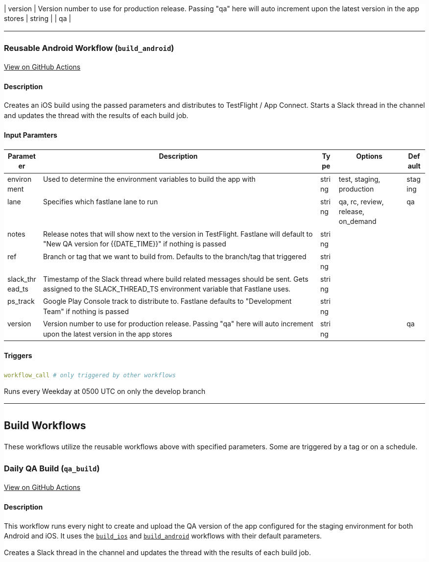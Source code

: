 | version         | Version number to use for production release. Passing "qa" here will auto increment upon the latest version in the app stores                            | string |                                    | qa      |

---

### Reusable Android Workflow (`build_android`)
[View on GitHub Actions](https://github.com/department-of-veterans-affairs/va-mobile-app/actions/workflows/build_android.yml)
#### Description
Creates an iOS build using the passed parameters and distributes to TestFlight / App Connect. Starts a Slack thread in the channel and updates the thread with the results of each build job.
#### Input Paramters
| Parameter       | Description                                                                                                                                              | Type   | Options                            | Default |
| --------------- | -------------------------------------------------------------------------------------------------------------------------------------------------------- | ------ | ---------------------------------- | ------- |
| environment     | Used to determine the environment variables to build the app with                                                                                        | string | test, staging, production          | staging |
| lane            | Specifies which fastlane lane to run                                                                                                                     | string | qa, rc, review, release, on_demand | qa      |
| notes           | Release notes that will show next to the version in TestFlight. Fastlane will default to "New QA version for {{DATE_TIME}}" if nothing is passed         | string |                                    |         |
| ref             | Branch or tag that we want to build from.  Defaults to the branch/tag that triggered                                                                     | string |                                    |         |
| slack_thread_ts | Timestamp of the Slack thread where build related messages should be sent. Gets assigned to the SLACK_THREAD_TS environment variable that Fastlane uses. | string |                                    |         |
| ps_track        | Google Play Console track to distribute to. Fastlane defaults to "Development Team" if nothing is passed                                                          | string |                                    |         |
| version         | Version number to use for production release. Passing "qa" here will auto increment upon the latest version in the app stores                            | string |                                    | qa      |



#### Triggers

```yaml
workflow_call # only triggered by other workflows
```

Runs every Weekday at 0500 UTC on only the develop branch

---

## Build Workflows
These workflows utilize the reusable workflows above with specified parameters.  Some are triggered by a tag or on a schedule.

### Daily QA Build (`qa_build`)
[View on GitHub Actions](https://github.com/department-of-veterans-affairs/va-mobile-app/actions/workflows/qa_build.yml)

#### Description
This workflow runs every night to create and upload the QA version of the app configured for the staging environment for both Android and iOS.  It uses the [`build_ios`](#build_ios) and [`build_android`](#build_android) workflows with their default parameters.

Creates a Slack thread in the channel and updates the thread with the results of each build job.
